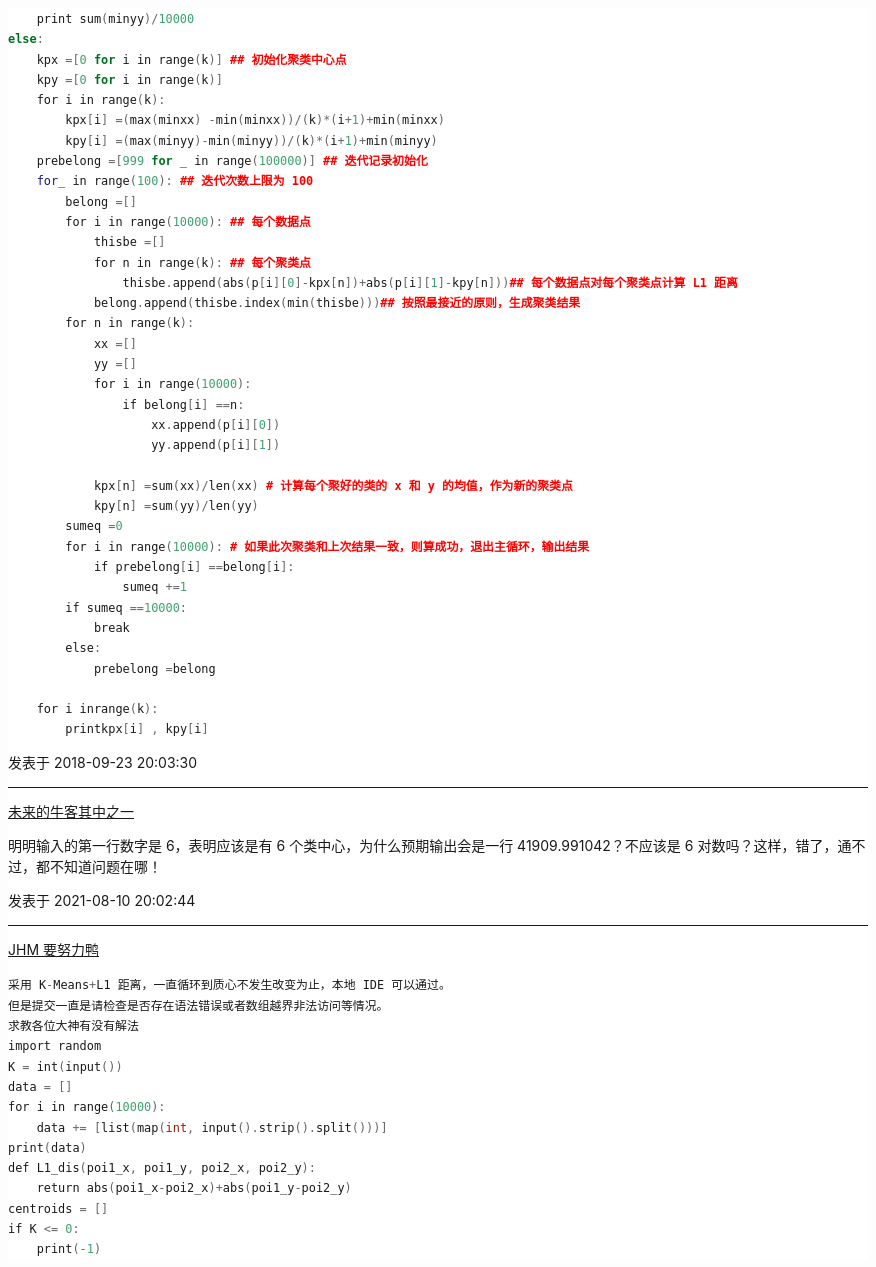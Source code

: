 ```cpp
    print sum(minyy)/10000
else:
    kpx =[0 for i in range(k)] ## 初始化聚类中心点
    kpy =[0 for i in range(k)]
    for i in range(k):
        kpx[i] =(max(minxx) -min(minxx))/(k)*(i+1)+min(minxx)
        kpy[i] =(max(minyy)-min(minyy))/(k)*(i+1)+min(minyy)
    prebelong =[999 for _ in range(100000)] ## 迭代记录初始化
    for_ in range(100): ## 迭代次数上限为 100
        belong =[]
        for i in range(10000): ## 每个数据点
            thisbe =[]
            for n in range(k): ## 每个聚类点
                thisbe.append(abs(p[i][0]-kpx[n])+abs(p[i][1]-kpy[n]))## 每个数据点对每个聚类点计算 L1 距离
            belong.append(thisbe.index(min(thisbe)))## 按照最接近的原则，生成聚类结果
        for n in range(k):
            xx =[]
            yy =[]
            for i in range(10000):
                if belong[i] ==n:
                    xx.append(p[i][0])
                    yy.append(p[i][1])

            kpx[n] =sum(xx)/len(xx) # 计算每个聚好的类的 x 和 y 的均值，作为新的聚类点
            kpy[n] =sum(yy)/len(yy)
        sumeq =0
        for i in range(10000): # 如果此次聚类和上次结果一致，则算成功，退出主循环，输出结果
            if prebelong[i] ==belong[i]:
                sumeq +=1
        if sumeq ==10000:
            break
        else:
            prebelong =belong

    for i inrange(k):
        printkpx[i] , kpy[i]
```

发表于 2018-09-23 20:03:30

* * *

[未来的牛客其中之一](https://www.nowcoder.com/profile/628783736)

明明输入的第一行数字是 6，表明应该是有 6 个类中心，为什么预期输出会是一行 41909.991042？不应该是 6 对数吗？这样，错了，通不过，都不知道问题在哪！

发表于 2021-08-10 20:02:44

* * *

[JHM 要努力鸭](https://www.nowcoder.com/profile/683685660)

```cpp
采用 K-Means+L1 距离，一直循环到质心不发生改变为止，本地 IDE 可以通过。
但是提交一直是请检查是否存在语法错误或者数组越界非法访问等情况。
求教各位大神有没有解法
import random
K = int(input())
data = []
for i in range(10000):
    data += [list(map(int, input().strip().split()))]
print(data)
def L1_dis(poi1_x, poi1_y, poi2_x, poi2_y):
    return abs(poi1_x-poi2_x)+abs(poi1_y-poi2_y)
centroids = []
if K <= 0:
    print(-1)
```